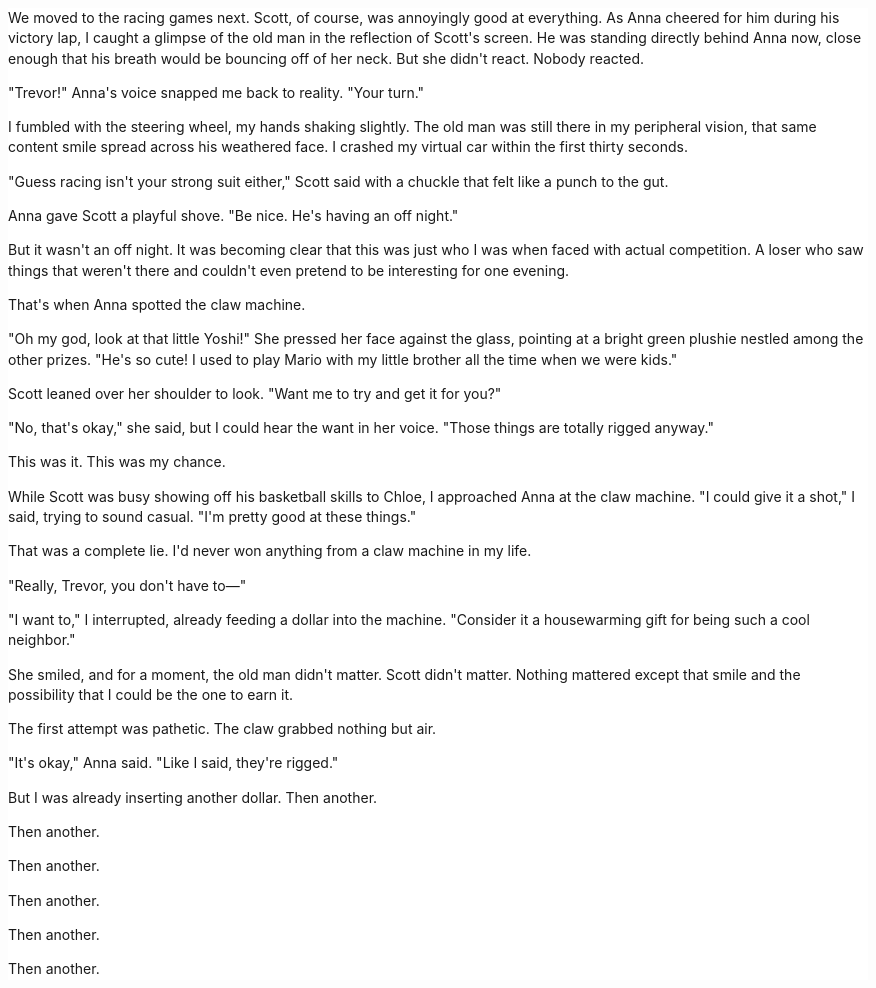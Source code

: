 We moved to the racing games next. Scott, of course, was annoyingly good at everything. As Anna cheered for him during his victory lap, I caught a glimpse of the old man in the reflection of Scott's screen. He was standing directly behind Anna now, close enough that his breath would be bouncing off of her neck. But she didn't react. Nobody reacted.

"Trevor!" Anna's voice snapped me back to reality. "Your turn."

I fumbled with the steering wheel, my hands shaking slightly. The old man was still there in my peripheral vision, that same content smile spread across his weathered face. I crashed my virtual car within the first thirty seconds.

"Guess racing isn't your strong suit either," Scott said with a chuckle that felt like a punch to the gut.

Anna gave Scott a playful shove. "Be nice. He's having an off night."

But it wasn't an off night. It was becoming clear that this was just who I was when faced with actual competition. A loser who saw things that weren't there and couldn't even pretend to be interesting for one evening.

That's when Anna spotted the claw machine.

"Oh my god, look at that little Yoshi!" She pressed her face against the glass, pointing at a bright green plushie nestled among the other prizes. "He's so cute! I used to play Mario with my little brother all the time when we were kids."

Scott leaned over her shoulder to look. "Want me to try and get it for you?"

"No, that's okay," she said, but I could hear the want in her voice. "Those things are totally rigged anyway."

This was it. This was my chance.

While Scott was busy showing off his basketball skills to Chloe, I approached Anna at the claw machine. "I could give it a shot," I said, trying to sound casual. "I'm pretty good at these things."

That was a complete lie. I'd never won anything from a claw machine in my life.

"Really, Trevor, you don't have to—"

"I want to," I interrupted, already feeding a dollar into the machine. "Consider it a housewarming gift for being such a cool neighbor."

She smiled, and for a moment, the old man didn't matter. Scott didn't matter. Nothing mattered except that smile and the possibility that I could be the one to earn it.

The first attempt was pathetic. The claw grabbed nothing but air.

"It's okay," Anna said. "Like I said, they're rigged."

But I was already inserting another dollar. Then another.

Then another.

Then another.

Then another.

Then another.

Then another.
